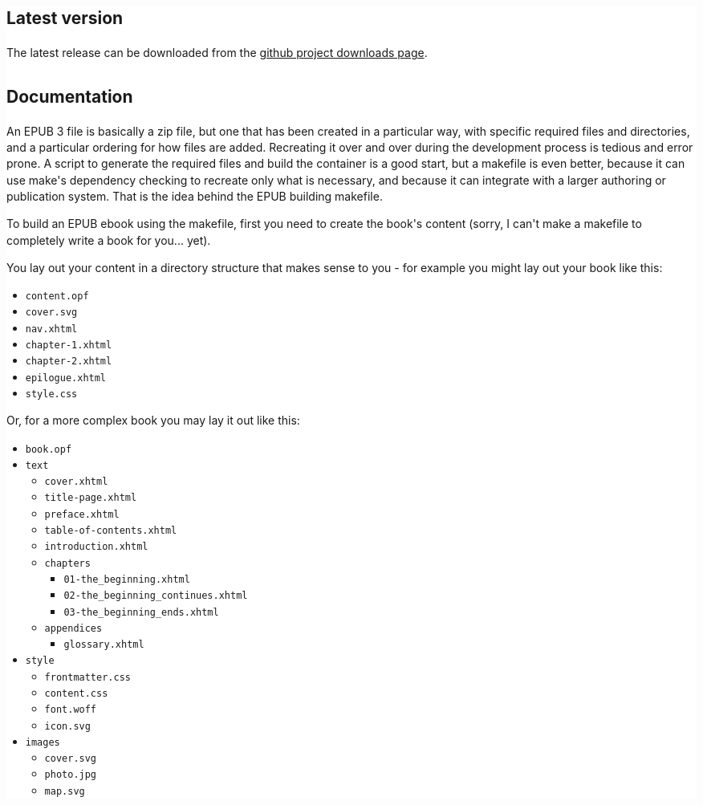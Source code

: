 
Latest version
--------------

The latest release can be downloaded from the [github project downloads
page](https://github.com/DarkerStar/epub-makefile/downloads).



Documentation
-------------

An EPUB 3 file is basically a zip file, but one that has been created in
a particular way, with specific required files and directories, and a
particular ordering for how files are added. Recreating it over and over
during the development process is tedious and error prone. A script to
generate the required files and build the container is a good start, but
a makefile is even better, because it can use make's dependency checking
to recreate only what is necessary, and because it can integrate with
a larger authoring or publication system. That is the idea behind the
EPUB building makefile.

To build an EPUB ebook using the makefile, first you need to create the
book's content (sorry, I can't make a makefile to completely write a
book for you... yet).

You lay out your content in a directory structure that makes sense to
you - for example you might lay out your book like this:

*   `content.opf`
*   `cover.svg`
*   `nav.xhtml`
*   `chapter-1.xhtml`
*   `chapter-2.xhtml`
*   `epilogue.xhtml`
*   `style.css`

Or, for a more complex book you may lay it out like this:

*   `book.opf`
*   `text`
    *   `cover.xhtml`
    *   `title-page.xhtml`
    *   `preface.xhtml`
    *   `table-of-contents.xhtml`
    *   `introduction.xhtml`
    *   `chapters`
        *   `01-the_beginning.xhtml`
        *   `02-the_beginning_continues.xhtml`
        *   `03-the_beginning_ends.xhtml`
    *   `appendices`
        *   `glossary.xhtml`
*   `style`
    *   `frontmatter.css`
    *   `content.css`
    *   `font.woff`
    *   `icon.svg`
*   `images`
    *   `cover.svg`
    *   `photo.jpg`
    *   `map.svg`
